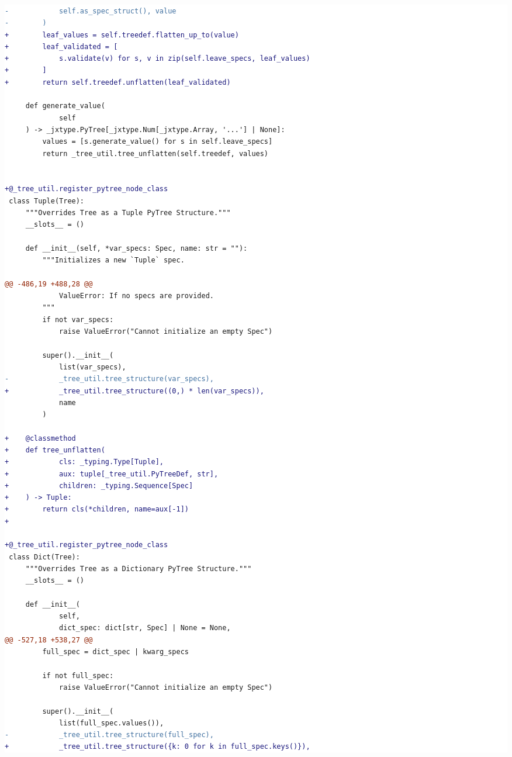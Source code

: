 ```diff
-            self.as_spec_struct(), value
-        )
+        leaf_values = self.treedef.flatten_up_to(value)
+        leaf_validated = [
+            s.validate(v) for s, v in zip(self.leave_specs, leaf_values)
+        ]
+        return self.treedef.unflatten(leaf_validated)
 
     def generate_value(
             self
     ) -> _jxtype.PyTree[_jxtype.Num[_jxtype.Array, '...'] | None]:
         values = [s.generate_value() for s in self.leave_specs]
         return _tree_util.tree_unflatten(self.treedef, values)
 
 
+@_tree_util.register_pytree_node_class
 class Tuple(Tree):
     """Overrides Tree as a Tuple PyTree Structure."""
     __slots__ = ()
 
     def __init__(self, *var_specs: Spec, name: str = ""):
         """Initializes a new `Tuple` spec.
 
@@ -486,19 +488,28 @@
             ValueError: If no specs are provided.
         """
         if not var_specs:
             raise ValueError("Cannot initialize an empty Spec")
 
         super().__init__(
             list(var_specs),
-            _tree_util.tree_structure(var_specs),
+            _tree_util.tree_structure((0,) * len(var_specs)),
             name
         )
 
+    @classmethod
+    def tree_unflatten(
+            cls: _typing.Type[Tuple],
+            aux: tuple[_tree_util.PyTreeDef, str],
+            children: _typing.Sequence[Spec]
+    ) -> Tuple:
+        return cls(*children, name=aux[-1])
+
 
+@_tree_util.register_pytree_node_class
 class Dict(Tree):
     """Overrides Tree as a Dictionary PyTree Structure."""
     __slots__ = ()
 
     def __init__(
             self,
             dict_spec: dict[str, Spec] | None = None,
@@ -527,18 +538,27 @@
         full_spec = dict_spec | kwarg_specs
 
         if not full_spec:
             raise ValueError("Cannot initialize an empty Spec")
 
         super().__init__(
             list(full_spec.values()),
-            _tree_util.tree_structure(full_spec),
+            _tree_util.tree_structure({k: 0 for k in full_spec.keys()}),
```